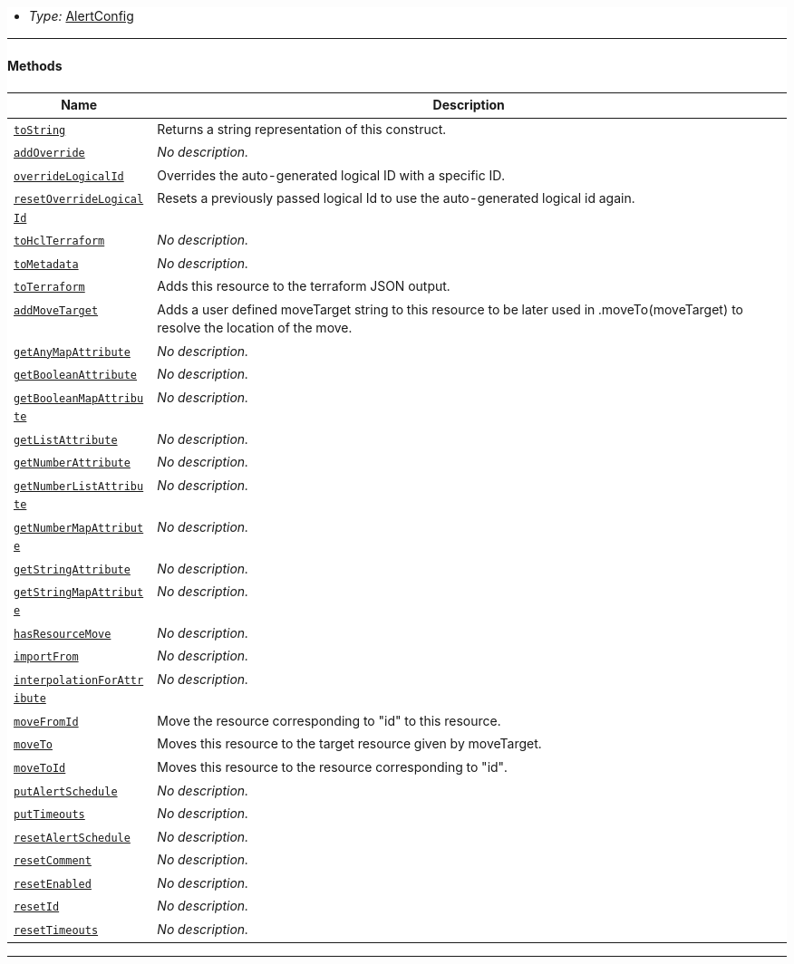 - *Type:* <a href="#@cdktf/provider-snowflake.alert.AlertConfig">AlertConfig</a>

---

#### Methods <a name="Methods" id="Methods"></a>

| **Name** | **Description** |
| --- | --- |
| <code><a href="#@cdktf/provider-snowflake.alert.Alert.toString">toString</a></code> | Returns a string representation of this construct. |
| <code><a href="#@cdktf/provider-snowflake.alert.Alert.addOverride">addOverride</a></code> | *No description.* |
| <code><a href="#@cdktf/provider-snowflake.alert.Alert.overrideLogicalId">overrideLogicalId</a></code> | Overrides the auto-generated logical ID with a specific ID. |
| <code><a href="#@cdktf/provider-snowflake.alert.Alert.resetOverrideLogicalId">resetOverrideLogicalId</a></code> | Resets a previously passed logical Id to use the auto-generated logical id again. |
| <code><a href="#@cdktf/provider-snowflake.alert.Alert.toHclTerraform">toHclTerraform</a></code> | *No description.* |
| <code><a href="#@cdktf/provider-snowflake.alert.Alert.toMetadata">toMetadata</a></code> | *No description.* |
| <code><a href="#@cdktf/provider-snowflake.alert.Alert.toTerraform">toTerraform</a></code> | Adds this resource to the terraform JSON output. |
| <code><a href="#@cdktf/provider-snowflake.alert.Alert.addMoveTarget">addMoveTarget</a></code> | Adds a user defined moveTarget string to this resource to be later used in .moveTo(moveTarget) to resolve the location of the move. |
| <code><a href="#@cdktf/provider-snowflake.alert.Alert.getAnyMapAttribute">getAnyMapAttribute</a></code> | *No description.* |
| <code><a href="#@cdktf/provider-snowflake.alert.Alert.getBooleanAttribute">getBooleanAttribute</a></code> | *No description.* |
| <code><a href="#@cdktf/provider-snowflake.alert.Alert.getBooleanMapAttribute">getBooleanMapAttribute</a></code> | *No description.* |
| <code><a href="#@cdktf/provider-snowflake.alert.Alert.getListAttribute">getListAttribute</a></code> | *No description.* |
| <code><a href="#@cdktf/provider-snowflake.alert.Alert.getNumberAttribute">getNumberAttribute</a></code> | *No description.* |
| <code><a href="#@cdktf/provider-snowflake.alert.Alert.getNumberListAttribute">getNumberListAttribute</a></code> | *No description.* |
| <code><a href="#@cdktf/provider-snowflake.alert.Alert.getNumberMapAttribute">getNumberMapAttribute</a></code> | *No description.* |
| <code><a href="#@cdktf/provider-snowflake.alert.Alert.getStringAttribute">getStringAttribute</a></code> | *No description.* |
| <code><a href="#@cdktf/provider-snowflake.alert.Alert.getStringMapAttribute">getStringMapAttribute</a></code> | *No description.* |
| <code><a href="#@cdktf/provider-snowflake.alert.Alert.hasResourceMove">hasResourceMove</a></code> | *No description.* |
| <code><a href="#@cdktf/provider-snowflake.alert.Alert.importFrom">importFrom</a></code> | *No description.* |
| <code><a href="#@cdktf/provider-snowflake.alert.Alert.interpolationForAttribute">interpolationForAttribute</a></code> | *No description.* |
| <code><a href="#@cdktf/provider-snowflake.alert.Alert.moveFromId">moveFromId</a></code> | Move the resource corresponding to "id" to this resource. |
| <code><a href="#@cdktf/provider-snowflake.alert.Alert.moveTo">moveTo</a></code> | Moves this resource to the target resource given by moveTarget. |
| <code><a href="#@cdktf/provider-snowflake.alert.Alert.moveToId">moveToId</a></code> | Moves this resource to the resource corresponding to "id". |
| <code><a href="#@cdktf/provider-snowflake.alert.Alert.putAlertSchedule">putAlertSchedule</a></code> | *No description.* |
| <code><a href="#@cdktf/provider-snowflake.alert.Alert.putTimeouts">putTimeouts</a></code> | *No description.* |
| <code><a href="#@cdktf/provider-snowflake.alert.Alert.resetAlertSchedule">resetAlertSchedule</a></code> | *No description.* |
| <code><a href="#@cdktf/provider-snowflake.alert.Alert.resetComment">resetComment</a></code> | *No description.* |
| <code><a href="#@cdktf/provider-snowflake.alert.Alert.resetEnabled">resetEnabled</a></code> | *No description.* |
| <code><a href="#@cdktf/provider-snowflake.alert.Alert.resetId">resetId</a></code> | *No description.* |
| <code><a href="#@cdktf/provider-snowflake.alert.Alert.resetTimeouts">resetTimeouts</a></code> | *No description.* |

---